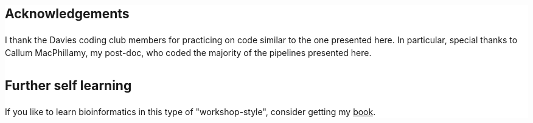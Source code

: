 <a name="Acknowledgements"></a>
## Acknowledgements

I thank the Davies coding club members for practicing on code similar to the one presented here. In particular, special thanks to Callum MacPhillamy, my post-doc, who coded the majority of the pipelines presented here.

<a name="further"></a>
## Further self learning
If you like to learn bioinformatics in this type of "workshop-style", consider getting my [book](https://www.worldscientific.com/worldscibooks/10.1142/12908#t=aboutBook).
